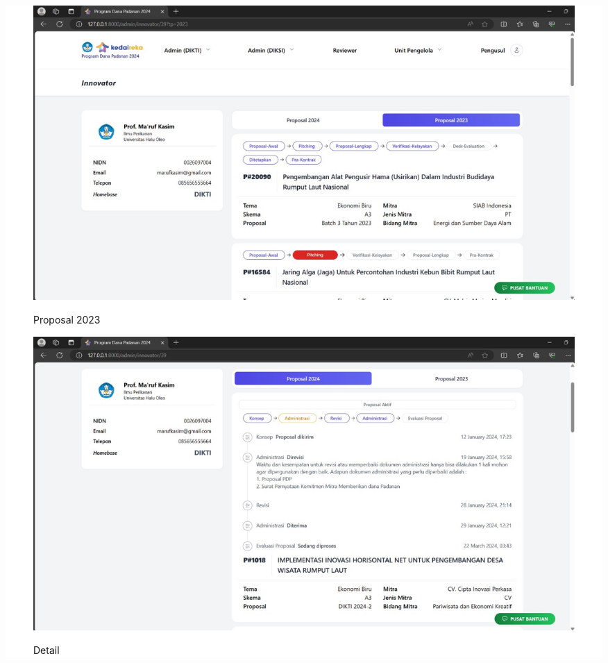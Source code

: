 <figure><img src=".gitbook/assets/reza2.jpeg" alt=""><figcaption><p>Proposal 2023</p></figcaption></figure>

<figure><img src=".gitbook/assets/reza3.jpeg" alt=""><figcaption><p>Detail </p></figcaption></figure>
